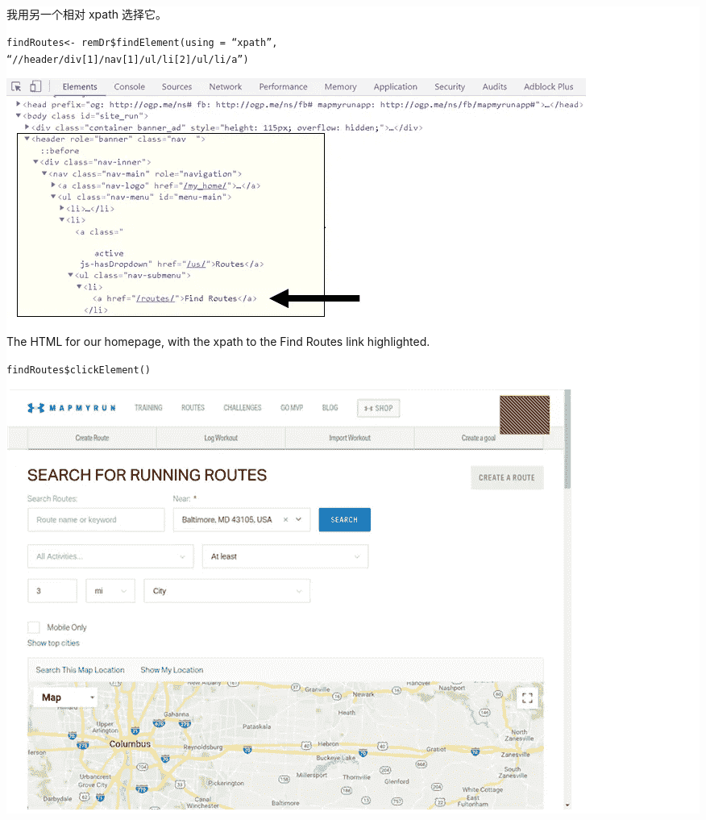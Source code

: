 
我用另一个相对 xpath 选择它。

```
findRoutes<- remDr$findElement(using = “xpath”,
“//header/div[1]/nav[1]/ul/li[2]/ul/li/a”)
```

![](img/185e0f8cfa1b15b67875d6d7bbd6eb8f.png)

The HTML for our homepage, with the xpath to the Find Routes link highlighted.

```
findRoutes$clickElement()
```

![](img/028615d44183d0e6a4bbe3563b7dd675.png)
